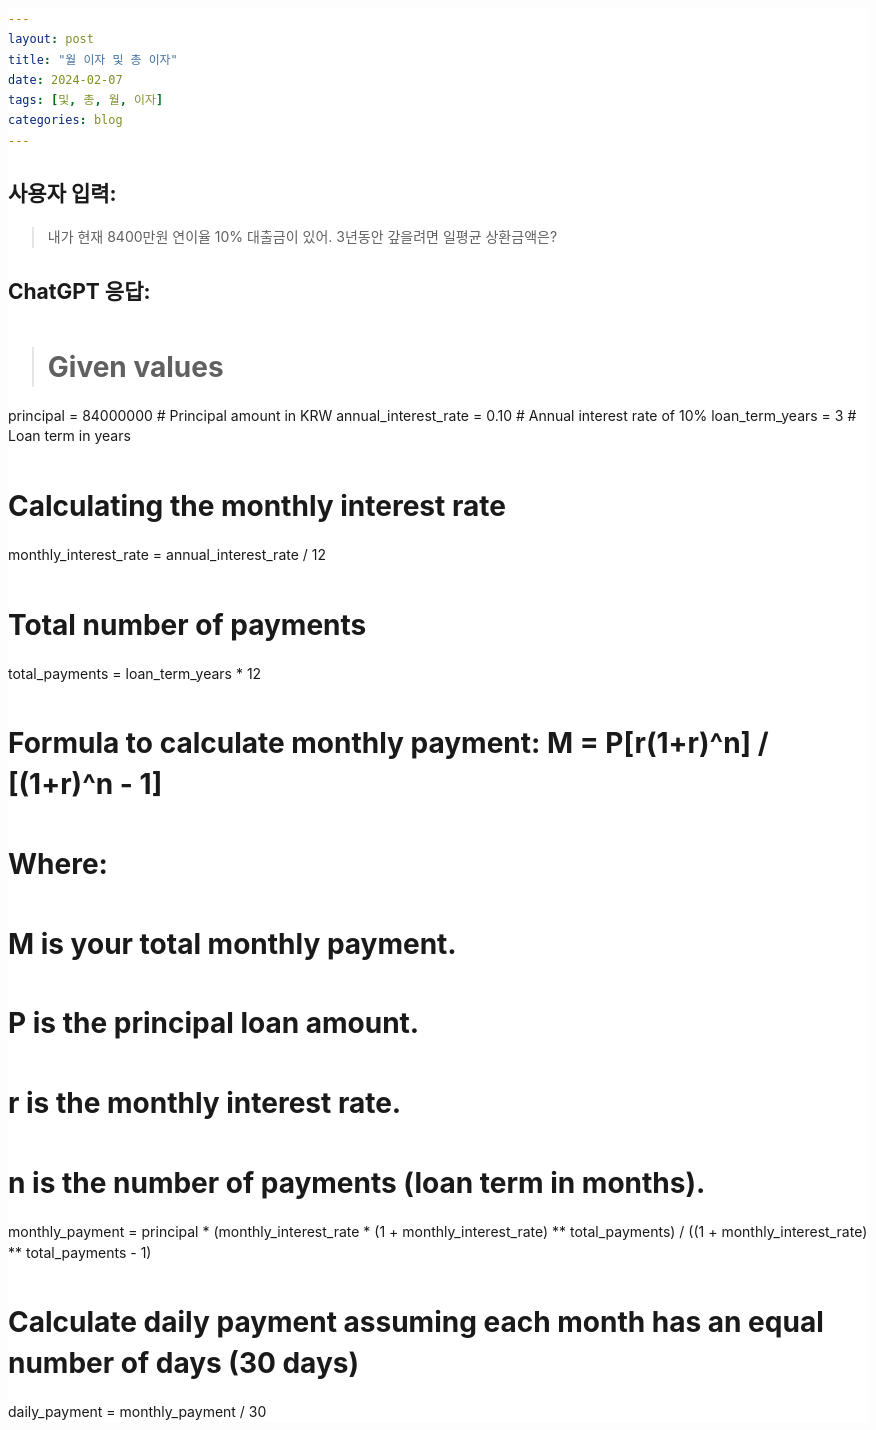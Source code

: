 ```yaml
---
layout: post
title: "월 이자 및 총 이자"
date: 2024-02-07
tags: [및, 총, 월, 이자]
categories: blog
---
```


## 사용자 입력:
> 내가 현재 8400만원 연이율 10% 대출금이 있어. 3년동안 갚을려면 일평균 상환금액은?

## ChatGPT 응답:
> # Given values
principal = 84000000  # Principal amount in KRW
annual_interest_rate = 0.10  # Annual interest rate of 10%
loan_term_years = 3  # Loan term in years

# Calculating the monthly interest rate
monthly_interest_rate = annual_interest_rate / 12

# Total number of payments
total_payments = loan_term_years * 12

# Formula to calculate monthly payment: M = P[r(1+r)^n] / [(1+r)^n - 1]
# Where:
# M is your total monthly payment.
# P is the principal loan amount.
# r is the monthly interest rate.
# n is the number of payments (loan term in months).

monthly_payment = principal * (monthly_interest_rate * (1 + monthly_interest_rate) ** total_payments) / ((1 + monthly_interest_rate) ** total_payments - 1)

# Calculate daily payment assuming each month has an equal number of days (30 days)
daily_payment = monthly_payment / 30
